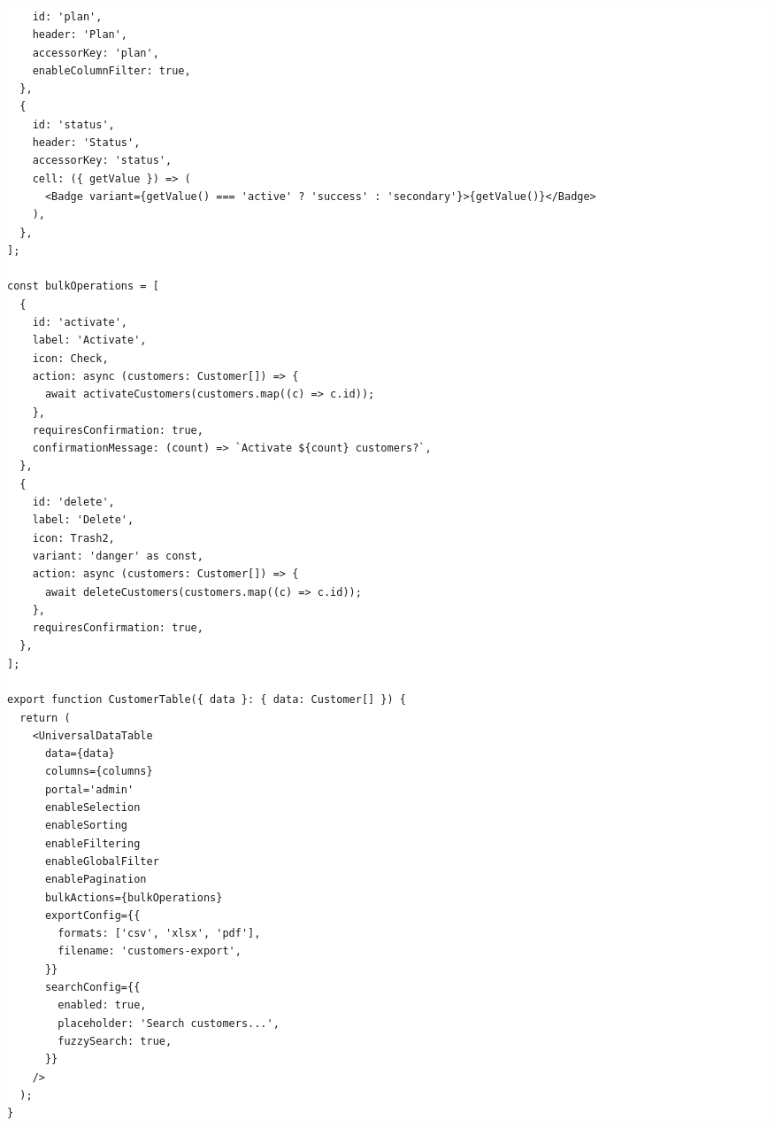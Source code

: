 ```tsx
    id: 'plan',
    header: 'Plan',
    accessorKey: 'plan',
    enableColumnFilter: true,
  },
  {
    id: 'status',
    header: 'Status',
    accessorKey: 'status',
    cell: ({ getValue }) => (
      <Badge variant={getValue() === 'active' ? 'success' : 'secondary'}>{getValue()}</Badge>
    ),
  },
];

const bulkOperations = [
  {
    id: 'activate',
    label: 'Activate',
    icon: Check,
    action: async (customers: Customer[]) => {
      await activateCustomers(customers.map((c) => c.id));
    },
    requiresConfirmation: true,
    confirmationMessage: (count) => `Activate ${count} customers?`,
  },
  {
    id: 'delete',
    label: 'Delete',
    icon: Trash2,
    variant: 'danger' as const,
    action: async (customers: Customer[]) => {
      await deleteCustomers(customers.map((c) => c.id));
    },
    requiresConfirmation: true,
  },
];

export function CustomerTable({ data }: { data: Customer[] }) {
  return (
    <UniversalDataTable
      data={data}
      columns={columns}
      portal='admin'
      enableSelection
      enableSorting
      enableFiltering
      enableGlobalFilter
      enablePagination
      bulkActions={bulkOperations}
      exportConfig={{
        formats: ['csv', 'xlsx', 'pdf'],
        filename: 'customers-export',
      }}
      searchConfig={{
        enabled: true,
        placeholder: 'Search customers...',
        fuzzySearch: true,
      }}
    />
  );
}
```
